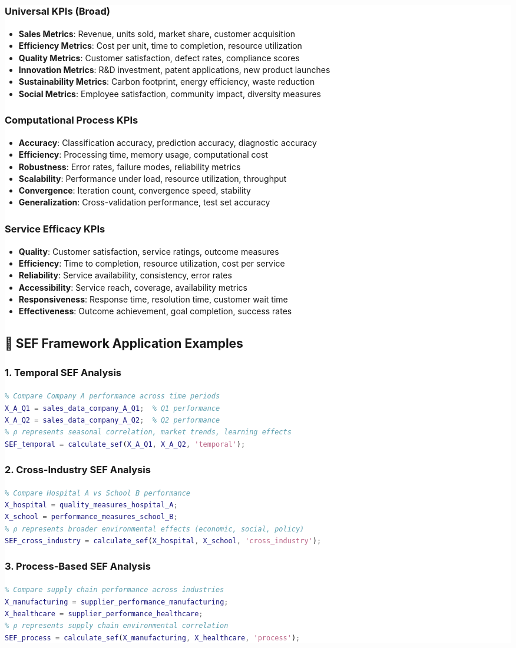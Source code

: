 ### **Universal KPIs (Broad)**
- **Sales Metrics**: Revenue, units sold, market share, customer acquisition
- **Efficiency Metrics**: Cost per unit, time to completion, resource utilization
- **Quality Metrics**: Customer satisfaction, defect rates, compliance scores
- **Innovation Metrics**: R&D investment, patent applications, new product launches
- **Sustainability Metrics**: Carbon footprint, energy efficiency, waste reduction
- **Social Metrics**: Employee satisfaction, community impact, diversity measures

### **Computational Process KPIs**
- **Accuracy**: Classification accuracy, prediction accuracy, diagnostic accuracy
- **Efficiency**: Processing time, memory usage, computational cost
- **Robustness**: Error rates, failure modes, reliability metrics
- **Scalability**: Performance under load, resource utilization, throughput
- **Convergence**: Iteration count, convergence speed, stability
- **Generalization**: Cross-validation performance, test set accuracy

### **Service Efficacy KPIs**
- **Quality**: Customer satisfaction, service ratings, outcome measures
- **Efficiency**: Time to completion, resource utilization, cost per service
- **Reliability**: Service availability, consistency, error rates
- **Accessibility**: Service reach, coverage, availability metrics
- **Responsiveness**: Response time, resolution time, customer wait time
- **Effectiveness**: Outcome achievement, goal completion, success rates

## 🎯 **SEF Framework Application Examples**

### **1. Temporal SEF Analysis**
```matlab
% Compare Company A performance across time periods
X_A_Q1 = sales_data_company_A_Q1;  % Q1 performance
X_A_Q2 = sales_data_company_A_Q2;  % Q2 performance
% ρ represents seasonal correlation, market trends, learning effects
SEF_temporal = calculate_sef(X_A_Q1, X_A_Q2, 'temporal');
```

### **2. Cross-Industry SEF Analysis**
```matlab
% Compare Hospital A vs School B performance
X_hospital = quality_measures_hospital_A;
X_school = performance_measures_school_B;
% ρ represents broader environmental effects (economic, social, policy)
SEF_cross_industry = calculate_sef(X_hospital, X_school, 'cross_industry');
```

### **3. Process-Based SEF Analysis**
```matlab
% Compare supply chain performance across industries
X_manufacturing = supplier_performance_manufacturing;
X_healthcare = supplier_performance_healthcare;
% ρ represents supply chain environmental correlation
SEF_process = calculate_sef(X_manufacturing, X_healthcare, 'process');
```
